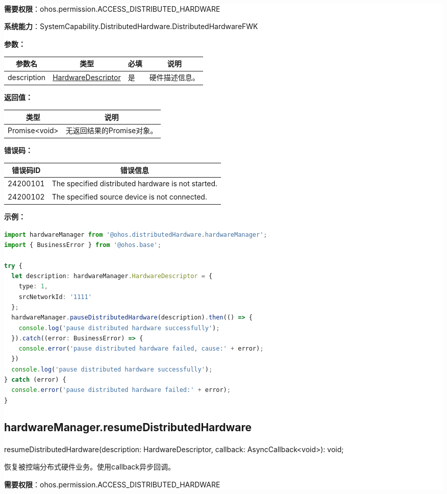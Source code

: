 **需要权限**：ohos.permission.ACCESS_DISTRIBUTED_HARDWARE

**系统能力**：SystemCapability.DistributedHardware.DistributedHardwareFWK

**参数：**

| 参数名       | 类型                                       | 必填   | 说明       |
| --------- | ---------------------------------------- | ---- | -------- |
| description | [HardwareDescriptor](#hardwaredescriptor) | 是   | 硬件描述信息。 |

**返回值：**

| 类型                  | 说明               |
| ------------------- | ---------------- |
| Promise&lt;void&gt; | 无返回结果的Promise对象。 |

**错误码：**

| 错误码ID | 错误信息                                           |
| -------- | -------------------------------------------------- |
| 24200101 | The specified distributed hardware is not started. |
| 24200102 | The specified source device is not connected.      |

**示例：**

  ```ts
  import hardwareManager from '@ohos.distributedHardware.hardwareManager';
  import { BusinessError } from '@ohos.base';
  
  try {
    let description: hardwareManager.HardwareDescriptor = {
      type: 1,
      srcNetworkId: '1111'
    };
    hardwareManager.pauseDistributedHardware(description).then(() => {
      console.log('pause distributed hardware successfully');
    }).catch((error: BusinessError) => {
      console.error('pause distributed hardware failed, cause:' + error);
    })
    console.log('pause distributed hardware successfully');
  } catch (error) {
    console.error('pause distributed hardware failed:' + error);
  }
  ```

## hardwareManager.resumeDistributedHardware

resumeDistributedHardware(description: HardwareDescriptor, callback: AsyncCallback&lt;void&gt;): void;

恢复被控端分布式硬件业务。使用callback异步回调。

**需要权限**：ohos.permission.ACCESS_DISTRIBUTED_HARDWARE
